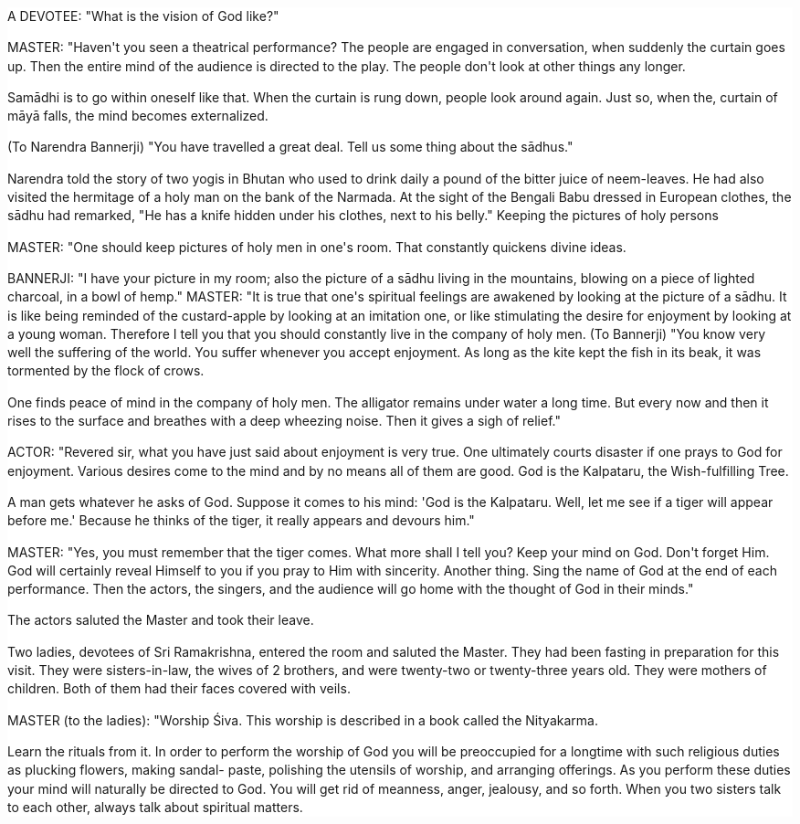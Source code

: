 
A DEVOTEE: "What is the vision of God like?"

MASTER: "Haven't you seen a theatrical performance? The people are engaged in conversation, when suddenly the curtain goes up. Then the entire mind of the audience
is directed to the play. The people don't look at other things any longer. 

Samādhi is to go within oneself like that. When the curtain is rung down, people look around again.
Just so, when the, curtain of māyā falls, the mind becomes externalized.

(To Narendra Bannerji) "You have travelled a great deal. Tell us some thing about the sādhus."

Narendra told the story of two yogis in Bhutan who used to drink daily a pound of the bitter juice of neem-leaves. He had also visited the hermitage of a holy man on the bank of the Narmada. At the sight of the Bengali Babu dressed in European clothes, the sādhu
had remarked, "He has a knife hidden under his clothes, next to his belly."
Keeping the pictures of holy persons

MASTER: "One should keep pictures of holy men in one's room. That constantly quickens divine ideas.

BANNERJI: "I have your picture in my room; also the picture of a sādhu living in the mountains, blowing on a piece of lighted charcoal, in a bowl of hemp."
MASTER: "It is true that one's spiritual feelings are awakened by looking at the picture of a sādhu. It is like being reminded of the custard-apple by looking at an imitation one, or like stimulating the desire for enjoyment by looking at a young woman. Therefore I tell
you that you should constantly live in the company of holy men.
(To Bannerji) "You know very well the suffering of the world. You suffer whenever you
accept enjoyment. As long as the kite kept the fish in its beak, it was tormented by the
flock of crows.

One finds peace of mind in the company of holy men. The alligator remains under water a long time. But every now and then it rises to the surface and breathes with a deep wheezing noise. Then it gives a sigh of relief."

ACTOR: "Revered sir, what you have just said about enjoyment is very true. One ultimately courts disaster if one prays to God for enjoyment. Various desires come to the mind and by no means all of them are good. God is the Kalpataru, the Wish-fulfilling
Tree. 

A man gets whatever he asks of God. Suppose it comes to his mind: 'God is the Kalpataru. Well, let me see if a tiger will appear before me.' Because he thinks of the
tiger, it really appears and devours him."

MASTER: "Yes, you must remember that the tiger comes. What more shall I tell you? Keep your mind on God. Don't forget Him. God will certainly reveal Himself to you if you pray to Him with sincerity. Another thing. Sing the name of God at the end of each performance. Then the actors, the singers, and the audience will go home with the thought of God in their minds."

The actors saluted the Master and took their leave.

Two ladies, devotees of Sri Ramakrishna, entered the room and saluted the Master. They had been fasting in preparation for this visit. They were sisters-in-law, the wives of 2 brothers, and were twenty-two or twenty-three years old. They were mothers of
children. Both of them had their faces covered with veils.

MASTER (to the ladies): "Worship Śiva. This worship is described in a book called the Nityakarma. 

Learn the rituals from it. In order to perform the worship of God you will be preoccupied for a longtime with such religious duties as plucking flowers, making sandal-
paste, polishing the utensils of worship, and arranging offerings. As you perform these duties your mind will naturally be directed to God. You will get rid of meanness, anger, jealousy, and so forth. When you two sisters talk to each other, always talk about spiritual matters.
